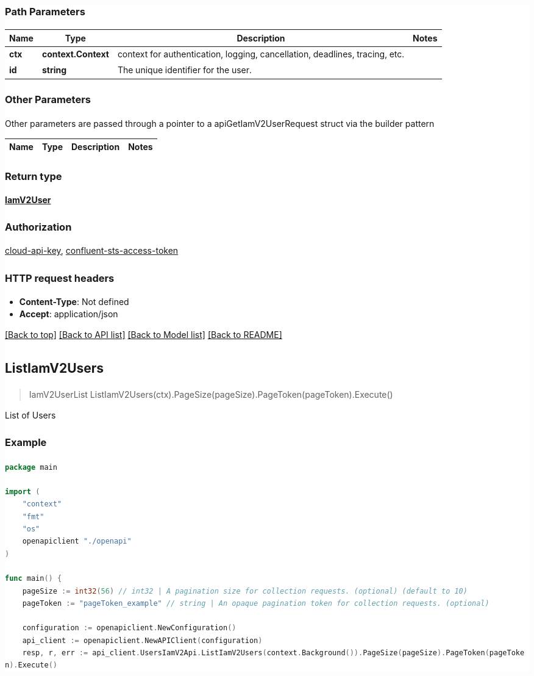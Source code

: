 ### Path Parameters


Name | Type | Description  | Notes
------------- | ------------- | ------------- | -------------
**ctx** | **context.Context** | context for authentication, logging, cancellation, deadlines, tracing, etc.
**id** | **string** | The unique identifier for the user. | 

### Other Parameters

Other parameters are passed through a pointer to a apiGetIamV2UserRequest struct via the builder pattern


Name | Type | Description  | Notes
------------- | ------------- | ------------- | -------------


### Return type

[**IamV2User**](iam.v2.User.md)

### Authorization

[cloud-api-key](../README.md#cloud-api-key), [confluent-sts-access-token](../README.md#confluent-sts-access-token)

### HTTP request headers

- **Content-Type**: Not defined
- **Accept**: application/json

[[Back to top]](#) [[Back to API list]](../README.md#documentation-for-api-endpoints)
[[Back to Model list]](../README.md#documentation-for-models)
[[Back to README]](../README.md)


## ListIamV2Users

> IamV2UserList ListIamV2Users(ctx).PageSize(pageSize).PageToken(pageToken).Execute()

List of Users



### Example

```go
package main

import (
    "context"
    "fmt"
    "os"
    openapiclient "./openapi"
)

func main() {
    pageSize := int32(56) // int32 | A pagination size for collection requests. (optional) (default to 10)
    pageToken := "pageToken_example" // string | An opaque pagination token for collection requests. (optional)

    configuration := openapiclient.NewConfiguration()
    api_client := openapiclient.NewAPIClient(configuration)
    resp, r, err := api_client.UsersIamV2Api.ListIamV2Users(context.Background()).PageSize(pageSize).PageToken(pageToken).Execute()
```